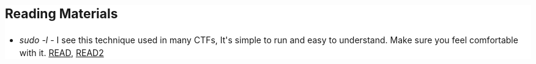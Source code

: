 ## Reading Materials
* *sudo -l* - I see this technique used in many CTFs, It's simple to run and easy to understand. Make sure you feel comfortable with it. [READ](https://www.explainshell.com/explain?cmd=sudo+-l), [READ2](https://medium.com/better-programming/becoming-root-through-misconfigured-sudo-7b68e731d1f5)

